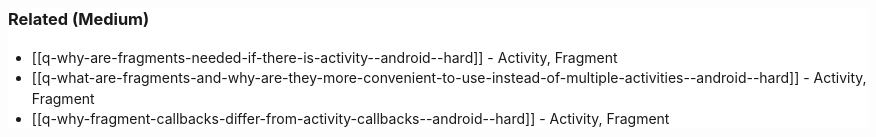 ### Related (Medium)
- [[q-why-are-fragments-needed-if-there-is-activity--android--hard]] - Activity, Fragment
- [[q-what-are-fragments-and-why-are-they-more-convenient-to-use-instead-of-multiple-activities--android--hard]] - Activity, Fragment
- [[q-why-fragment-callbacks-differ-from-activity-callbacks--android--hard]] - Activity, Fragment
